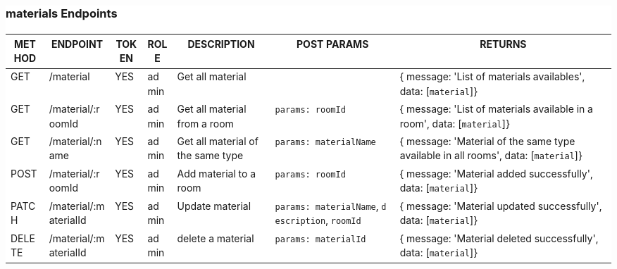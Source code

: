 ### materials Endpoints

METHOD | ENDPOINT                | TOKEN | ROLE | DESCRIPTION              | POST PARAMS                                     | RETURNS
-------|-------------------------|-------|------|--------------------------|-------------------------------------------------|--------------------
GET    | /material                    | YES   | admin | Get all material                |                                  | { message: 'List of materials availables', data: [`material`]}
GET    | /material/:roomId          | YES   | admin | Get all material from a room      |   `params: roomId`     | { message: 'List of materials available in a room', data: [`material`]}
GET    | /material/:name          | YES   | admin | Get all material of the same type   |   `params: materialName`     | { message: 'Material of the same type available in all rooms', data: [`material`]}
POST   | /material/:roomId         | YES   | admin | Add material to a room             |   `params: roomId`      | { message: 'Material added successfully', data: [`material`]}
PATCH    | /material/:materialId    | YES   | admin| Update material                      | `params: materialName`, `description`, `roomId`      | { message: 'Material updated successfully', data: [`material`]}
DELETE | /material/:materialId        | YES   | admin | delete a material               |   `params: materialId`      | { message: 'Material deleted successfully', data: [`material`]}






